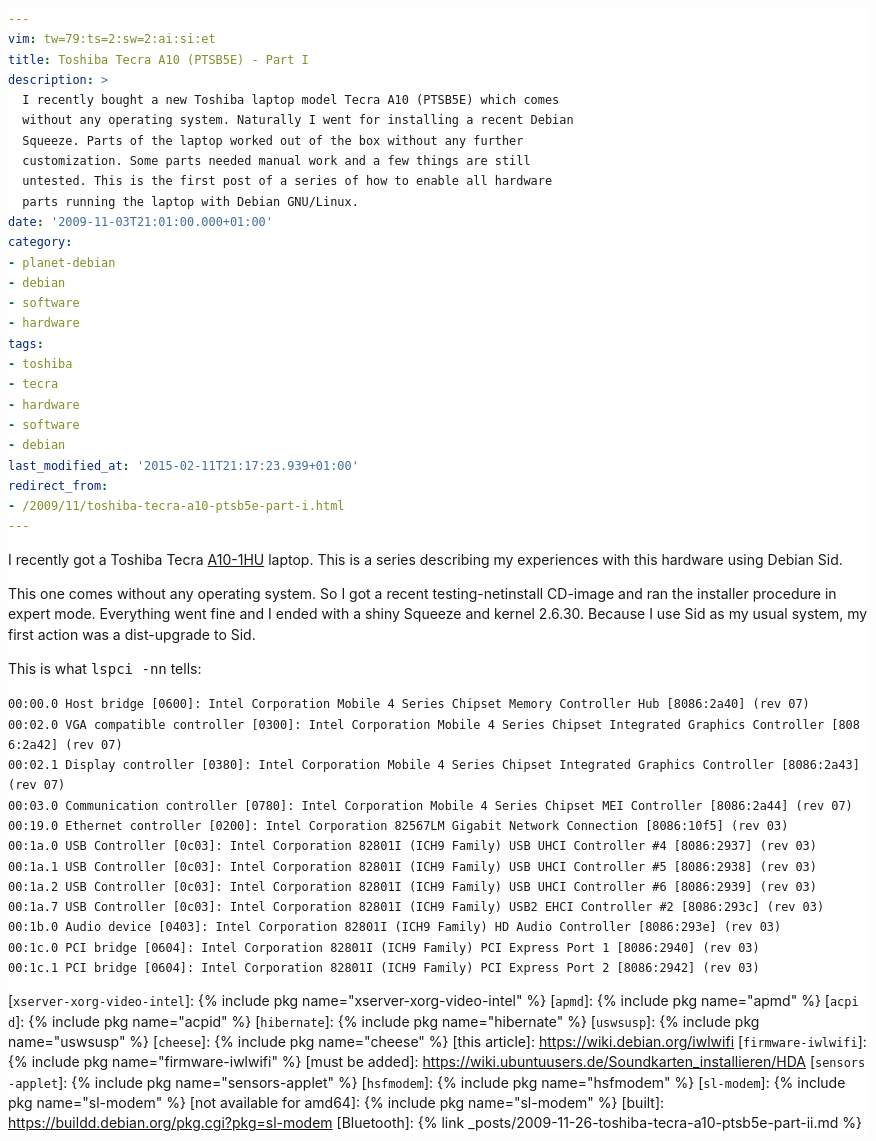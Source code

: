 ```yaml
---
vim: tw=79:ts=2:sw=2:ai:si:et
title: Toshiba Tecra A10 (PTSB5E) - Part I
description: >
  I recently bought a new Toshiba laptop model Tecra A10 (PTSB5E) which comes
  without any operating system. Naturally I went for installing a recent Debian
  Squeeze. Parts of the laptop worked out of the box without any further
  customization. Some parts needed manual work and a few things are still
  untested. This is the first post of a series of how to enable all hardware
  parts running the laptop with Debian GNU/Linux.
date: '2009-11-03T21:01:00.000+01:00'
category:
- planet-debian
- debian
- software
- hardware
tags:
- toshiba
- tecra
- hardware
- software
- debian
last_modified_at: '2015-02-11T21:17:23.939+01:00'
redirect_from:
- /2009/11/toshiba-tecra-a10-ptsb5e-part-i.html
---
```


I recently got a Toshiba Tecra [A10-1HU] laptop. This is a series describing my
experiences with this hardware using Debian Sid.

[A10-1HU]: http://www.toshiba.de/discontinued-products/tecra-a10-1hu/

This one comes without any operating system. So I got a recent
testing-netinstall CD-image and ran the installer procedure in expert mode.
Everything went fine and I ended with a shiny Squeeze and kernel 2.6.30.
Because I use Sid as my usual system, my first action was a dist-upgrade to
Sid.

This is what <kbd>lspci -nn</kbd> tells:

```console
00:00.0 Host bridge [0600]: Intel Corporation Mobile 4 Series Chipset Memory Controller Hub [8086:2a40] (rev 07)
00:02.0 VGA compatible controller [0300]: Intel Corporation Mobile 4 Series Chipset Integrated Graphics Controller [8086:2a42] (rev 07)
00:02.1 Display controller [0380]: Intel Corporation Mobile 4 Series Chipset Integrated Graphics Controller [8086:2a43] (rev 07)
00:03.0 Communication controller [0780]: Intel Corporation Mobile 4 Series Chipset MEI Controller [8086:2a44] (rev 07)
00:19.0 Ethernet controller [0200]: Intel Corporation 82567LM Gigabit Network Connection [8086:10f5] (rev 03)
00:1a.0 USB Controller [0c03]: Intel Corporation 82801I (ICH9 Family) USB UHCI Controller #4 [8086:2937] (rev 03)
00:1a.1 USB Controller [0c03]: Intel Corporation 82801I (ICH9 Family) USB UHCI Controller #5 [8086:2938] (rev 03)
00:1a.2 USB Controller [0c03]: Intel Corporation 82801I (ICH9 Family) USB UHCI Controller #6 [8086:2939] (rev 03)
00:1a.7 USB Controller [0c03]: Intel Corporation 82801I (ICH9 Family) USB2 EHCI Controller #2 [8086:293c] (rev 03)
00:1b.0 Audio device [0403]: Intel Corporation 82801I (ICH9 Family) HD Audio Controller [8086:293e] (rev 03)
00:1c.0 PCI bridge [0604]: Intel Corporation 82801I (ICH9 Family) PCI Express Port 1 [8086:2940] (rev 03)
00:1c.1 PCI bridge [0604]: Intel Corporation 82801I (ICH9 Family) PCI Express Port 2 [8086:2942] (rev 03)
```

[`xserver-xorg-video-intel`]: {% include pkg name="xserver-xorg-video-intel" %}
[`apmd`]: {% include pkg name="apmd" %}
[`acpid`]: {% include pkg name="acpid" %}
[`hibernate`]: {% include pkg name="hibernate" %}
[`uswsusp`]: {% include pkg name="uswsusp" %}
[`cheese`]: {% include pkg name="cheese" %}
[this article]: https://wiki.debian.org/iwlwifi
[`firmware-iwlwifi`]: {% include pkg name="firmware-iwlwifi" %}
[must be added]: https://wiki.ubuntuusers.de/Soundkarten_installieren/HDA
[`sensors-applet`]: {% include pkg name="sensors-applet" %}
[`hsfmodem`]: {% include pkg name="hsfmodem" %}
[`sl-modem`]: {% include pkg name="sl-modem" %}
[not available for amd64]: {% include pkg name="sl-modem" %}
[built]: https://buildd.debian.org/pkg.cgi?pkg=sl-modem
[Bluetooth]: {% link _posts/2009-11-26-toshiba-tecra-a10-ptsb5e-part-ii.md %}